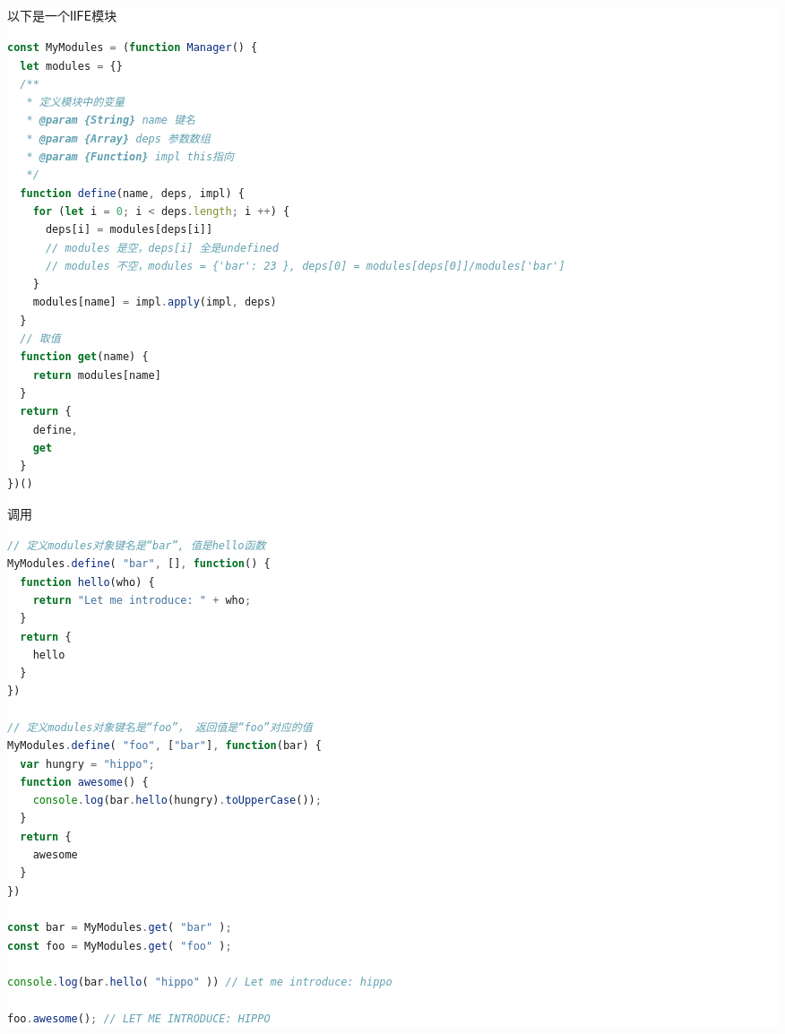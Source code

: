 以下是一个IIFE模块

```js
const MyModules = (function Manager() {
  let modules = {}
  /**
   * 定义模块中的变量
   * @param {String} name 键名
   * @param {Array} deps 参数数组 
   * @param {Function} impl this指向
   */
  function define(name, deps, impl) {
    for (let i = 0; i < deps.length; i ++) {
      deps[i] = modules[deps[i]] 
      // modules 是空，deps[i] 全是undefined
      // modules 不空，modules = {'bar': 23 }, deps[0] = modules[deps[0]]/modules['bar']
    }
    modules[name] = impl.apply(impl, deps)
  }
  // 取值
  function get(name) {
    return modules[name]
  }
  return {
    define,
    get
  }
})()
```
调用
```js
// 定义modules对象键名是“bar”, 值是hello函数
MyModules.define( "bar", [], function() {
  function hello(who) {
    return "Let me introduce: " + who;
  }
  return {
    hello 
  }
})

// 定义modules对象键名是“foo”， 返回值是“foo”对应的值
MyModules.define( "foo", ["bar"], function(bar) {
  var hungry = "hippo";
  function awesome() {
    console.log(bar.hello(hungry).toUpperCase());
  }
  return {
    awesome
  }
})

const bar = MyModules.get( "bar" );
const foo = MyModules.get( "foo" );

console.log(bar.hello( "hippo" )) // Let me introduce: hippo

foo.awesome(); // LET ME INTRODUCE: HIPPO
```
